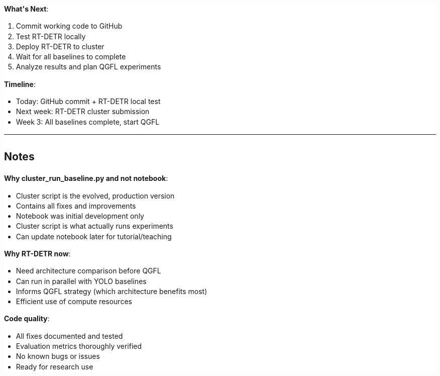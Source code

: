 **What's Next**:
1. Commit working code to GitHub
2. Test RT-DETR locally
3. Deploy RT-DETR to cluster
4. Wait for all baselines to complete
5. Analyze results and plan QGFL experiments

**Timeline**:
- Today: GitHub commit + RT-DETR local test
- Next week: RT-DETR cluster submission
- Week 3: All baselines complete, start QGFL

---

## Notes

**Why cluster_run_baseline.py and not notebook**:
- Cluster script is the evolved, production version
- Contains all fixes and improvements
- Notebook was initial development only
- Cluster script is what actually runs experiments
- Can update notebook later for tutorial/teaching

**Why RT-DETR now**:
- Need architecture comparison before QGFL
- Can run in parallel with YOLO baselines
- Informs QGFL strategy (which architecture benefits most)
- Efficient use of compute resources

**Code quality**:
- All fixes documented and tested
- Evaluation metrics thoroughly verified
- No known bugs or issues
- Ready for research use
